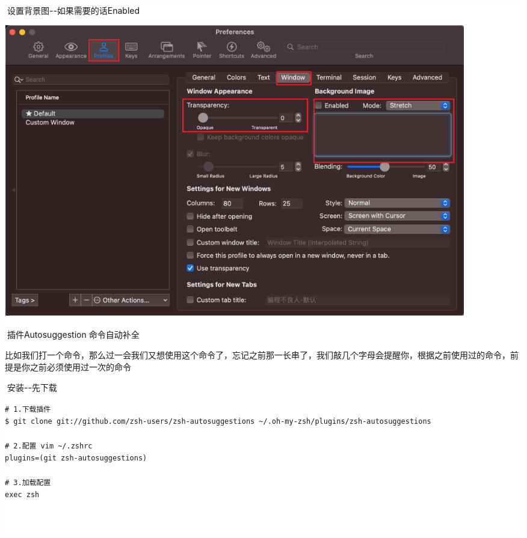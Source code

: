 

​	设置背景图--如果需要的话Enabled

![1660705775134](../../.vuepress/public/images/1660705775134.png)





​	插件Autosuggestion 命令自动补全

​		比如我们打一个命令，那么过一会我们又想使用这个命令了，忘记之前那一长串了，我们敲几个字母会提醒你，根据之前使用过的命令，前提是你之前必须使用过一次的命令

​	安装--先下载

```shell
# 1.下载插件
$ git clone git://github.com/zsh-users/zsh-autosuggestions ~/.oh-my-zsh/plugins/zsh-autosuggestions

# 2.配置 vim ~/.zshrc
plugins=(git zsh-autosuggestions)

# 3.加载配置
exec zsh


```

​	


